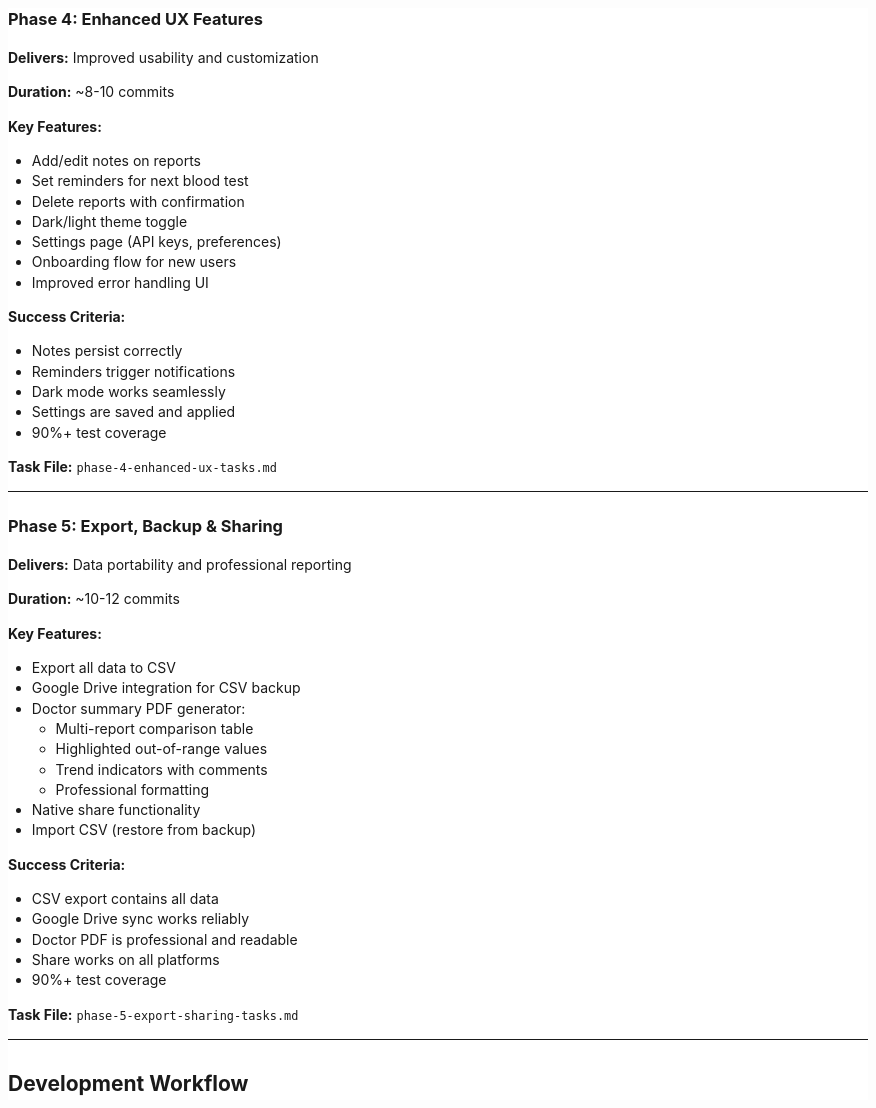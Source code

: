 
### Phase 4: Enhanced UX Features
**Delivers:** Improved usability and customization

**Duration:** ~8-10 commits

**Key Features:**
- Add/edit notes on reports
- Set reminders for next blood test
- Delete reports with confirmation
- Dark/light theme toggle
- Settings page (API keys, preferences)
- Onboarding flow for new users
- Improved error handling UI

**Success Criteria:**
- Notes persist correctly
- Reminders trigger notifications
- Dark mode works seamlessly
- Settings are saved and applied
- 90%+ test coverage

**Task File:** `phase-4-enhanced-ux-tasks.md`

---

### Phase 5: Export, Backup & Sharing
**Delivers:** Data portability and professional reporting

**Duration:** ~10-12 commits

**Key Features:**
- Export all data to CSV
- Google Drive integration for CSV backup
- Doctor summary PDF generator:
  - Multi-report comparison table
  - Highlighted out-of-range values
  - Trend indicators with comments
  - Professional formatting
- Native share functionality
- Import CSV (restore from backup)

**Success Criteria:**
- CSV export contains all data
- Google Drive sync works reliably
- Doctor PDF is professional and readable
- Share works on all platforms
- 90%+ test coverage

**Task File:** `phase-5-export-sharing-tasks.md`

---

## Development Workflow
